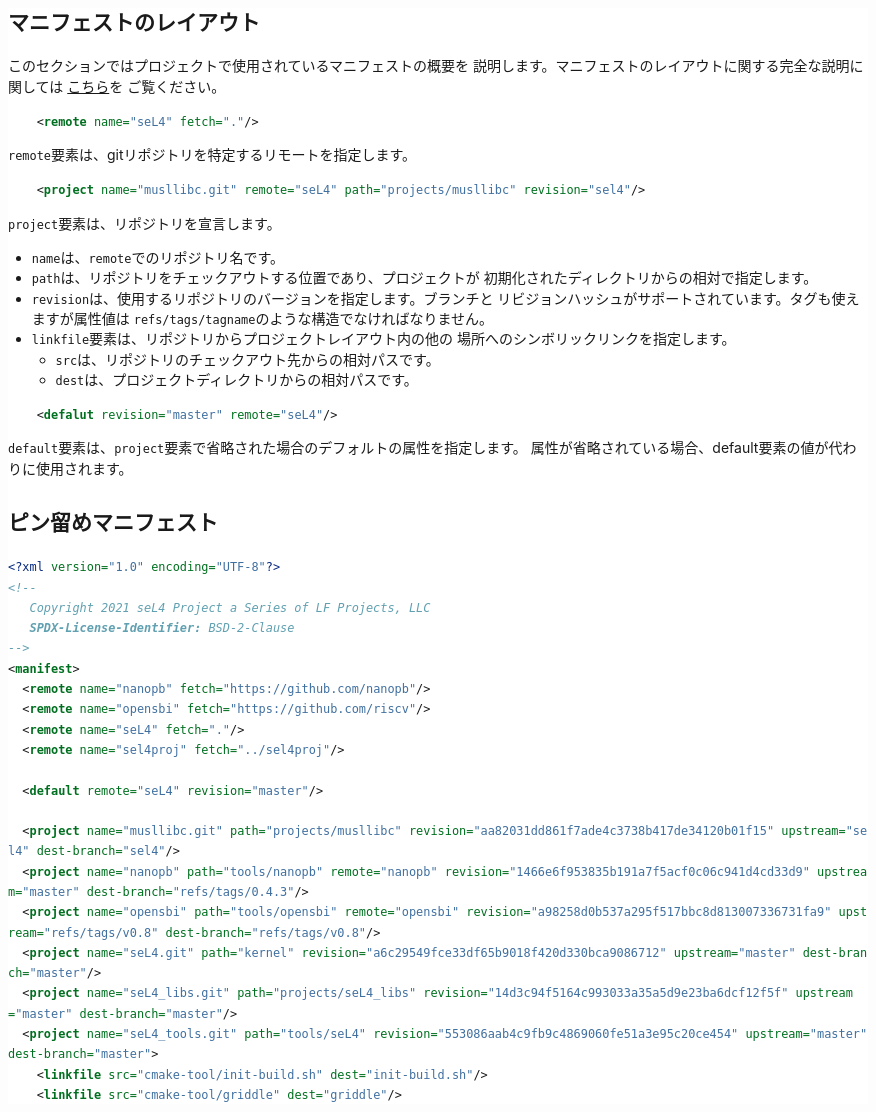 ## マニフェストのレイアウト

このセクションではプロジェクトで使用されているマニフェストの概要を
説明します。マニフェストのレイアウトに関する完全な説明に関しては
[こちら](https://gerrit.googlesource.com/git-repo/+/master/docs/manifest-format.md)を
ご覧ください。

```xml
    <remote name="seL4" fetch="."/>
```

`remote`要素は、gitリポジトリを特定するリモートを指定します。

```xml
    <project name="musllibc.git" remote="seL4" path="projects/musllibc" revision="sel4"/>
```

`project`要素は、リポジトリを宣言します。

- `name`は、`remote`でのリポジトリ名です。
- `path`は、リポジトリをチェックアウトする位置であり、プロジェクトが
  初期化されたディレクトリからの相対で指定します。
- `revision`は、使用するリポジトリのバージョンを指定します。ブランチと
  リビジョンハッシュがサポートされています。タグも使えますが属性値は
  `refs/tags/tagname`のような構造でなければなりません。
- `linkfile`要素は、リポジトリからプロジェクトレイアウト内の他の
  場所へのシンボリックリンクを指定します。
    - `src`は、リポジトリのチェックアウト先からの相対パスです。
    - `dest`は、プロジェクトディレクトリからの相対パスです。

```xml
    <defalut revision="master" remote="seL4"/>
```

`default`要素は、`project`要素で省略された場合のデフォルトの属性を指定します。
属性が省略されている場合、default要素の値が代わりに使用されます。

## ピン留めマニフェスト

```xml
<?xml version="1.0" encoding="UTF-8"?>
<!--
   Copyright 2021 seL4 Project a Series of LF Projects, LLC
   SPDX-License-Identifier: BSD-2-Clause
-->
<manifest>
  <remote name="nanopb" fetch="https://github.com/nanopb"/>
  <remote name="opensbi" fetch="https://github.com/riscv"/>
  <remote name="seL4" fetch="."/>
  <remote name="sel4proj" fetch="../sel4proj"/>

  <default remote="seL4" revision="master"/>

  <project name="musllibc.git" path="projects/musllibc" revision="aa82031dd861f7ade4c3738b417de34120b01f15" upstream="sel4" dest-branch="sel4"/>
  <project name="nanopb" path="tools/nanopb" remote="nanopb" revision="1466e6f953835b191a7f5acf0c06c941d4cd33d9" upstream="master" dest-branch="refs/tags/0.4.3"/>
  <project name="opensbi" path="tools/opensbi" remote="opensbi" revision="a98258d0b537a295f517bbc8d813007336731fa9" upstream="refs/tags/v0.8" dest-branch="refs/tags/v0.8"/>
  <project name="seL4.git" path="kernel" revision="a6c29549fce33df65b9018f420d330bca9086712" upstream="master" dest-branch="master"/>
  <project name="seL4_libs.git" path="projects/seL4_libs" revision="14d3c94f5164c993033a35a5d9e23ba6dcf12f5f" upstream="master" dest-branch="master"/>
  <project name="seL4_tools.git" path="tools/seL4" revision="553086aab4c9fb9c4869060fe51a3e95c20ce454" upstream="master" dest-branch="master">
    <linkfile src="cmake-tool/init-build.sh" dest="init-build.sh"/>
    <linkfile src="cmake-tool/griddle" dest="griddle"/>
```